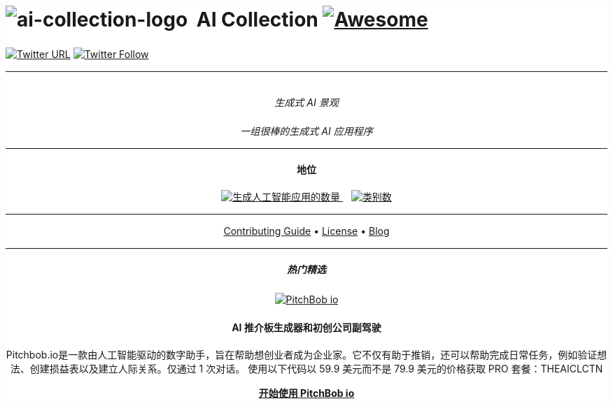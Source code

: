 # <img width="20" style="margin-right:6px;" alt="ai-collection-logo" src="https://cdn.thataicollection.com/images/logo.webp" /> AI Collection [![Awesome](https://awesome.re/badge-flat2.svg)](https://awesome.re)


<div align="center">

</div>
<a target="_blank" href="https://twitter.com/intent/tweet?url=https://github.com/ai-collection/ai-collection/blob/main/README.zh-CN.md&text=查看这个很棒的生成式 AI 应用程序的 AI 集合！ @ai_collection_&hashtags=aicollection"><img alt="Twitter URL" src="https://img.shields.io/twitter/url?label=Share&style=social&url=https%3A%2F%2Ftwitter.com"></a> <a class="twitter-follow-button" href="https://twitter.com/ai_collection_" data-size="large"><img alt="Twitter Follow" src="https://img.shields.io/twitter/follow/ai_collection_?style=social"></a>

---

<div align="center">
    <br />
    <i>生成式 AI 景观</i>
    <br />
    <br />
    <i>一组很棒的生成式 AI 应用程序</i>
    <br />
</div>

---

<div align="center">
    <h4>地位</h4>

<a href="https://github.com/ai-collection/ai-collection">
    <img alt="生成人工智能应用的数量" src="https://img.shields.io/static/v1?message=生成人工智能应用的数量&color=informational&style=flat-square&label=1812" />
</a> &nbsp;&nbsp;
<a href="https://github.com/ai-collection/ai-collection">
    <img alt="类别数" src="https://img.shields.io/static/v1?message=类别数&color=informational&style=flat-square&label=43" />
</a>

</div>

---

<div align="center">
    <a href="CONTRIBUTING.md">Contributing Guide</a> •
    <a href="LICENSE">License</a> •
    <a href="https://thataicollection.com/zh-CN/blog?utm_source=aicollection&utm_medium=github&utm_campaign=aicollection">Blog</a>
</div>

---
<div align="center">
    <h5>热门精选</h5>
</div>

<div align="center">
    <a href="https://thataicollection.com/redirect/pitchbob-io" target="_blank" style="outline:none;border:none;">
        <img width="400" src="https://cdn.thataicollection.com/screenshots/screenshot-pitchbob.io.webp" alt="PitchBob io" border="0"/>
    </a>
    <h4>AI 推介板生成器和初创公司副驾驶</h4>
    <p>Pitchbob.io是一款由人工智能驱动的数字助手，旨在帮助想创业者成为企业家。它不仅有助于推销，还可以帮助完成日常任务，例如验证想法、创建损益表以及建立人际关系。仅通过 1 次对话。
使用以下代码以 59.9 美元而不是 79.9 美元的价格获取 PRO 套餐：THEAICLCTN</p>
    <a href="https://thataicollection.com/redirect/pitchbob-io" target="_blank"><b>开始使用 PitchBob io</b></a>
    <br />
</div>
